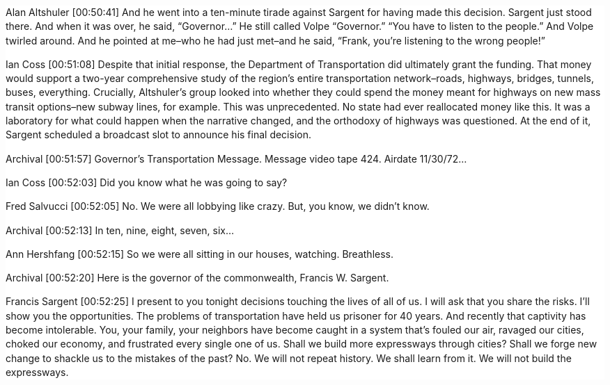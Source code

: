 
Alan Altshuler 
[00:50:41] 
And he went into a ten-minute tirade against Sargent for having made this decision. Sargent just stood there. And when it was over, he said, “Governor…” He still called Volpe “Governor.” “You have to listen to the people.” And Volpe twirled around. And he pointed at me–who he had just met–and he said, “Frank, you’re listening to the wrong people!”


Ian Coss 
[00:51:08] 
Despite that initial response, the Department of Transportation did ultimately grant the funding. That money would support a two-year comprehensive study of the region’s entire transportation network–roads, highways, bridges, tunnels, buses, everything. Crucially, Altshuler’s group looked into whether they could spend the money meant for highways on new mass transit options–new subway lines, for example. This was unprecedented. No state had ever reallocated money like this. It was a laboratory for what could happen when the narrative changed, and the orthodoxy of highways was questioned. At the end of it, Sargent scheduled a broadcast slot to announce his final decision. 


Archival 
[00:51:57] 
Governor’s Transportation Message. Message video tape 424. Airdate 11/30/72… 


Ian Coss 
[00:52:03] 
Did you know what he was going to say? 


Fred Salvucci 
[00:52:05] 
No. We were all lobbying like crazy. But, you know, we didn’t know.


Archival 
[00:52:13] 
In ten, nine, eight, seven, six… 


Ann Hershfang 
[00:52:15] 
So we were all sitting in our houses, watching. Breathless. 


Archival 
[00:52:20] 
Here is the governor of the commonwealth, Francis W. Sargent. 


Francis Sargent 
[00:52:25] 
I present to you tonight decisions touching the lives of all of us. I will ask that you share the risks. I’ll show you the opportunities. The problems of transportation have held us prisoner for 40 years. And recently that captivity has become intolerable. You, your family, your neighbors have become caught in a system that’s fouled our air, ravaged our cities, choked our economy, and frustrated every single one of us. Shall we build more expressways through cities? Shall we forge new change to shackle us to the mistakes of the past? No. We will not repeat history. We shall learn from it. We will not build the expressways. 
